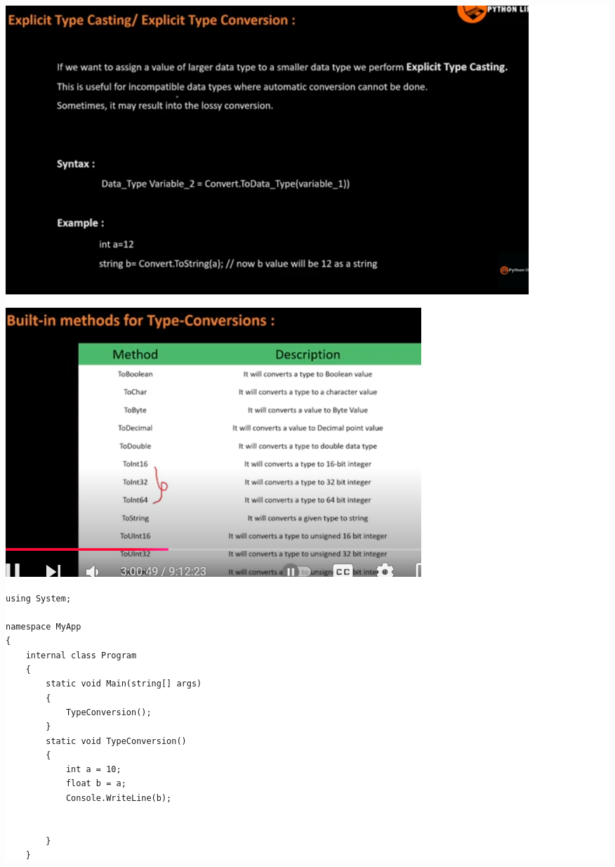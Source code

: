 ![65](./Images/65.png)

![66](./Images/66.png)

```implicit no dataloss
using System;

namespace MyApp
{
    internal class Program
    {
        static void Main(string[] args)
        {
            TypeConversion();
        }
        static void TypeConversion()
        {
            int a = 10;
            float b = a;
            Console.WriteLine(b);
       

        }
    }
```
